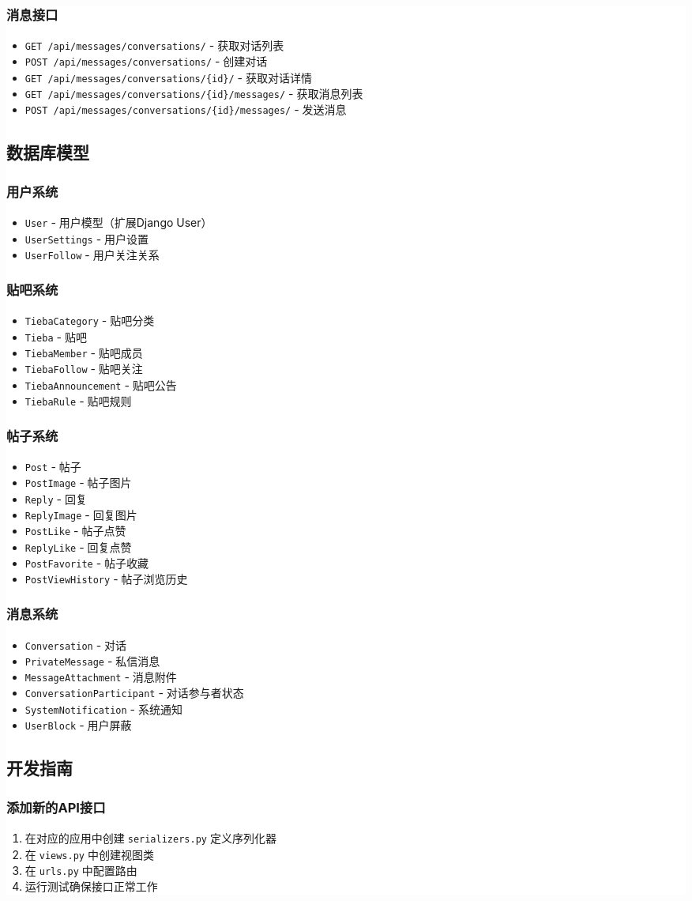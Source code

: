### 消息接口

- `GET /api/messages/conversations/` - 获取对话列表
- `POST /api/messages/conversations/` - 创建对话
- `GET /api/messages/conversations/{id}/` - 获取对话详情
- `GET /api/messages/conversations/{id}/messages/` - 获取消息列表
- `POST /api/messages/conversations/{id}/messages/` - 发送消息

## 数据库模型

### 用户系统
- `User` - 用户模型（扩展Django User）
- `UserSettings` - 用户设置
- `UserFollow` - 用户关注关系

### 贴吧系统
- `TiebaCategory` - 贴吧分类
- `Tieba` - 贴吧
- `TiebaMember` - 贴吧成员
- `TiebaFollow` - 贴吧关注
- `TiebaAnnouncement` - 贴吧公告
- `TiebaRule` - 贴吧规则

### 帖子系统
- `Post` - 帖子
- `PostImage` - 帖子图片
- `Reply` - 回复
- `ReplyImage` - 回复图片
- `PostLike` - 帖子点赞
- `ReplyLike` - 回复点赞
- `PostFavorite` - 帖子收藏
- `PostViewHistory` - 帖子浏览历史

### 消息系统
- `Conversation` - 对话
- `PrivateMessage` - 私信消息
- `MessageAttachment` - 消息附件
- `ConversationParticipant` - 对话参与者状态
- `SystemNotification` - 系统通知
- `UserBlock` - 用户屏蔽

## 开发指南

### 添加新的API接口

1. 在对应的应用中创建 `serializers.py` 定义序列化器
2. 在 `views.py` 中创建视图类
3. 在 `urls.py` 中配置路由
4. 运行测试确保接口正常工作
